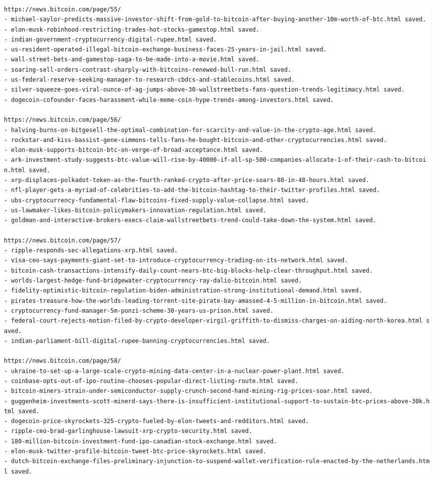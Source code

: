    https://news.bitcoin.com/page/55/
    - michael-saylor-predicts-massive-investor-shift-from-gold-to-bitcoin-after-buying-another-10m-worth-of-btc.html saved.
    - elon-musk-robinhood-restricting-trades-hot-stocks-gamestop.html saved.
    - indian-government-cryptocurrency-digital-rupee.html saved.
    - us-resident-operated-illegal-bitcoin-exchange-business-faces-25-years-in-jail.html saved.
    - wall-street-bets-and-gamestop-saga-to-be-made-into-a-movie.html saved.
    - soaring-sell-orders-contrast-sharply-with-bitcoins-renewed-bull-run.html saved.
    - us-federal-reserve-seeking-manager-to-research-cbdcs-and-stablecoins.html saved.
    - silver-squeeze-goes-viral-ounce-of-ag-jumps-above-30-wallstreetbets-fans-question-trends-legitimacy.html saved.
    - dogecoin-cofounder-faces-harassment-while-meme-coin-hype-trends-among-investors.html saved.
    
    https://news.bitcoin.com/page/56/
    - halving-burns-on-bitgesell-the-optimal-combination-for-scarcity-and-value-in-the-crypto-age.html saved.
    - rockstar-and-kiss-bassist-gene-simmons-tells-fans-he-bought-bitcoin-and-other-cryptocurrencies.html saved.
    - elon-musk-supports-bitcoin-btc-on-verge-of-broad-acceptance.html saved.
    - ark-investment-study-suggests-btc-value-will-rise-by-40000-if-all-sp-500-companies-allocate-1-of-their-cash-to-bitcoin.html saved.
    - xrp-displaces-polkadot-token-as-the-fourth-ranked-crypto-after-price-soars-80-in-48-hours.html saved.
    - nfl-player-gets-a-myriad-of-celebrities-to-add-the-bitcoin-hashtag-to-their-twitter-profiles.html saved.
    - ubs-cryptocurrency-fundamental-flaw-bitcoins-fixed-supply-value-collapse.html saved.
    - us-lawmaker-likes-bitcoin-policymakers-innovation-regulation.html saved.
    - goldman-and-interactive-brokers-execs-claim-wallstreetbets-trend-could-take-down-the-system.html saved.
    
    https://news.bitcoin.com/page/57/
    - ripple-responds-sec-allegations-xrp.html saved.
    - visa-ceo-says-payments-giant-set-to-introduce-cryptocurrency-trading-on-its-network.html saved.
    - bitcoin-cash-transactions-intensify-daily-count-nears-btc-big-blocks-help-clear-throughput.html saved.
    - worlds-largest-hedge-fund-bridgewater-cryptocurrency-ray-dalio-bitcoin.html saved.
    - fidelity-optimistic-bitcoin-regulation-biden-administration-strong-institutional-demand.html saved.
    - pirates-treasure-how-the-worlds-leading-torrent-site-pirate-bay-amassed-4-5-million-in-bitcoin.html saved.
    - cryptocurrency-fund-manager-5m-ponzi-scheme-30-years-us-prison.html saved.
    - federal-court-rejects-motion-filed-by-crypto-developer-virgil-griffith-to-dismiss-charges-on-aiding-north-korea.html saved.
    - indian-parliament-bill-digital-rupee-banning-cryptocurrencies.html saved.
    
    https://news.bitcoin.com/page/58/
    - ukraine-to-set-up-a-large-scale-crypto-mining-data-center-in-a-nuclear-power-plant.html saved.
    - coinbase-opts-out-of-ipo-routine-chooses-popular-direct-listing-route.html saved.
    - bitcoin-miners-strain-under-semiconductor-supply-crunch-second-hand-mining-rig-prices-soar.html saved.
    - guggenheim-investments-scott-minerd-says-there-is-insufficient-institutional-support-to-sustain-btc-prices-above-30k.html saved.
    - dogecoin-price-skyrockets-325-crypto-fueled-by-elon-tweets-and-redditors.html saved.
    - ripple-ceo-brad-garlinghouse-lawsuit-xrp-crypto-security.html saved.
    - 180-million-bitcoin-investment-fund-ipo-canadian-stock-exchange.html saved.
    - elon-musk-twitter-profile-bitcoin-tweet-btc-price-skyrockets.html saved.
    - dutch-bitcoin-exchange-files-preliminary-injunction-to-suspend-wallet-verification-rule-enacted-by-the-netherlands.html saved.
    